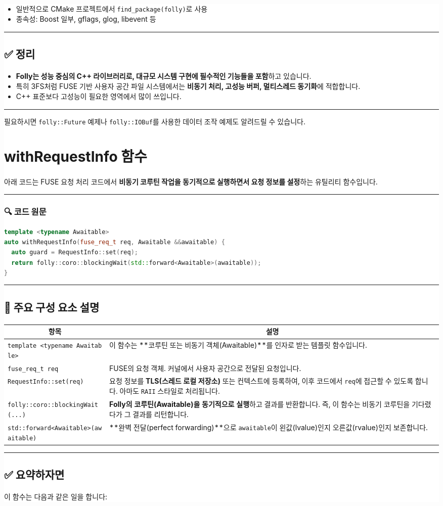 * 일반적으로 CMake 프로젝트에서 `find_package(folly)`로 사용
* 종속성: Boost 일부, gflags, glog, libevent 등

---

## ✅ 정리

* **Folly는 성능 중심의 C++ 라이브러리로, 대규모 시스템 구현에 필수적인 기능들을 포함**하고 있습니다.
* 특히 3FS처럼 FUSE 기반 사용자 공간 파일 시스템에서는 **비동기 처리, 고성능 버퍼, 멀티스레드 동기화**에 적합합니다.
* C++ 표준보다 고성능이 필요한 영역에서 많이 쓰입니다.

---

필요하시면 `folly::Future` 예제나 `folly::IOBuf`를 사용한 데이터 조작 예제도 알려드릴 수 있습니다.



# withRequestInfo 함수

아래 코드는 FUSE 요청 처리 코드에서 **비동기 코루틴 작업을 동기적으로 실행하면서 요청 정보를 설정**하는 유틸리티 함수입니다.

---

### 🔍 코드 원문

```cpp
template <typename Awaitable>
auto withRequestInfo(fuse_req_t req, Awaitable &&awaitable) {
  auto guard = RequestInfo::set(req);
  return folly::coro::blockingWait(std::forward<Awaitable>(awaitable));
}
```

---

## 📌 주요 구성 요소 설명

| 항목                                   | 설명                                                                                             |
| ------------------------------------ | ---------------------------------------------------------------------------------------------- |
| `template <typename Awaitable>`      | 이 함수는 \*\*코루틴 또는 비동기 객체(Awaitable)\*\*를 인자로 받는 템플릿 함수입니다.                                      |
| `fuse_req_t req`                     | FUSE의 요청 객체. 커널에서 사용자 공간으로 전달된 요청입니다.                                                          |
| `RequestInfo::set(req)`              | 요청 정보를 **TLS(스레드 로컬 저장소)** 또는 컨텍스트에 등록하여, 이후 코드에서 `req`에 접근할 수 있도록 합니다. 아마도 `RAII` 스타일로 처리됩니다. |
| `folly::coro::blockingWait(...)`     | **Folly의 코루틴(Awaitable)을 동기적으로 실행**하고 결과를 반환합니다. 즉, 이 함수는 비동기 코루틴을 기다렸다가 그 결과를 리턴합니다.          |
| `std::forward<Awaitable>(awaitable)` | \*\*완벽 전달(perfect forwarding)\*\*으로 `awaitable`이 왼값(lvalue)인지 오른값(rvalue)인지 보존합니다.             |

---

## ✅ 요약하자면

이 함수는 다음과 같은 일을 합니다:
